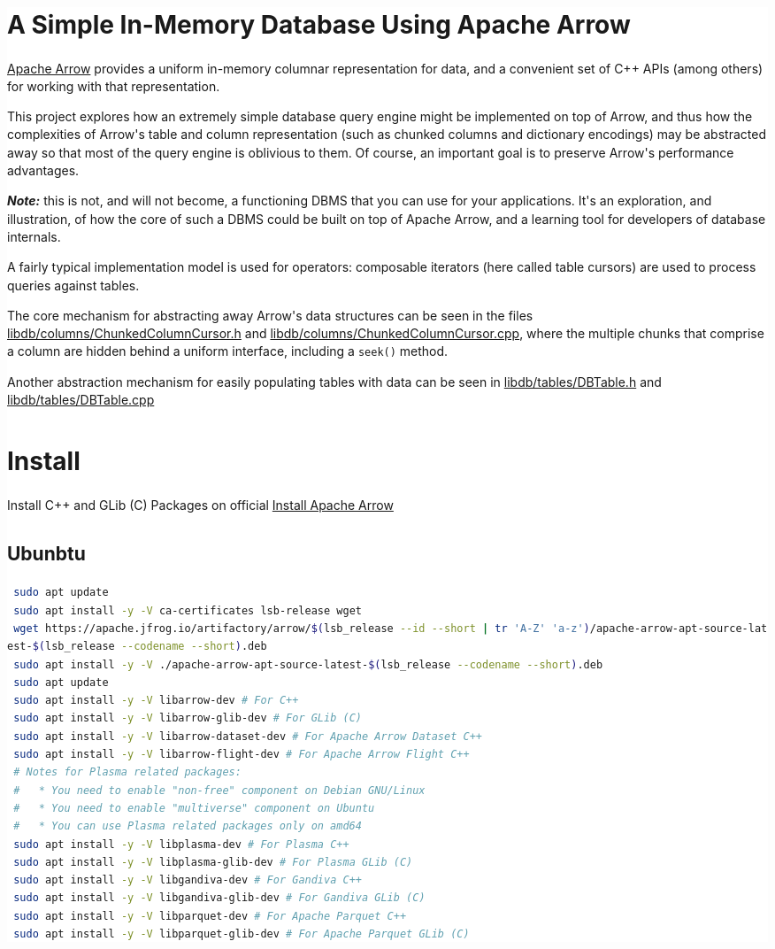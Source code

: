 
# A Simple In-Memory Database Using Apache Arrow

[Apache Arrow](https://arrow.apache.org/) provides a uniform in-memory columnar representation for data, and
a convenient set of C++ APIs (among others) for working with that representation.

This project explores how an extremely simple database query engine might be implemented on top of Arrow,
and thus how the complexities of Arrow's table and column representation (such as chunked columns
and dictionary encodings) may be
abstracted away so that most of the query engine is oblivious to them. Of course, an important goal is to
preserve Arrow's performance advantages.

**_Note:_** this is not, and will not become, a functioning DBMS that you can use for your applications. It's an
exploration, and illustration, of how the core of such a DBMS could be built on top of Apache Arrow,
and a learning tool for developers of database internals.

A fairly typical implementation model is used for operators: composable iterators
(here called table cursors) are used to process queries against tables.

The core mechanism for abstracting away Arrow's data structures can be seen in the files
[libdb/columns/ChunkedColumnCursor.h](libdb/columns/ChunkedColumnCursor.h)
and
[libdb/columns/ChunkedColumnCursor.cpp](libdb/columns/ChunkedColumnCursor.cpp),
where the multiple chunks that comprise a column are hidden behind a uniform interface, including a `seek()` method.

Another abstraction mechanism for easily populating tables with data can be seen in
[libdb/tables/DBTable.h](libdb/tables/DBTable.h)
and [libdb/tables/DBTable.cpp](libdb/tables/DBTable.cpp)

# Install

Install C++ and GLib (C) Packages on official [Install Apache Arrow](https://arrow.apache.org/install/)

## Ubunbtu

```bash
 sudo apt update
 sudo apt install -y -V ca-certificates lsb-release wget
 wget https://apache.jfrog.io/artifactory/arrow/$(lsb_release --id --short | tr 'A-Z' 'a-z')/apache-arrow-apt-source-latest-$(lsb_release --codename --short).deb
 sudo apt install -y -V ./apache-arrow-apt-source-latest-$(lsb_release --codename --short).deb
 sudo apt update
 sudo apt install -y -V libarrow-dev # For C++
 sudo apt install -y -V libarrow-glib-dev # For GLib (C)
 sudo apt install -y -V libarrow-dataset-dev # For Apache Arrow Dataset C++
 sudo apt install -y -V libarrow-flight-dev # For Apache Arrow Flight C++
 # Notes for Plasma related packages:
 #   * You need to enable "non-free" component on Debian GNU/Linux
 #   * You need to enable "multiverse" component on Ubuntu
 #   * You can use Plasma related packages only on amd64
 sudo apt install -y -V libplasma-dev # For Plasma C++
 sudo apt install -y -V libplasma-glib-dev # For Plasma GLib (C)
 sudo apt install -y -V libgandiva-dev # For Gandiva C++
 sudo apt install -y -V libgandiva-glib-dev # For Gandiva GLib (C)
 sudo apt install -y -V libparquet-dev # For Apache Parquet C++
 sudo apt install -y -V libparquet-glib-dev # For Apache Parquet GLib (C)
```
